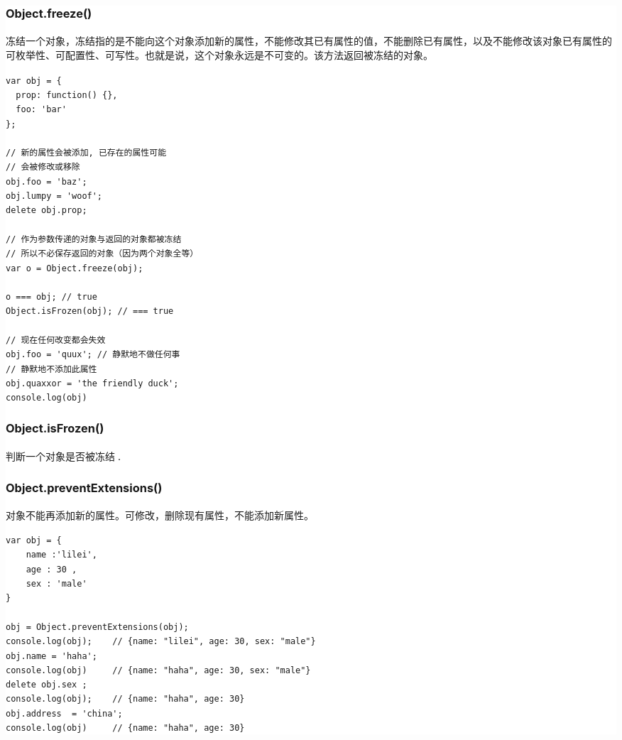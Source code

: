 ### Object.freeze()
冻结一个对象，冻结指的是不能向这个对象添加新的属性，不能修改其已有属性的值，不能删除已有属性，以及不能修改该对象已有属性的可枚举性、可配置性、可写性。也就是说，这个对象永远是不可变的。该方法返回被冻结的对象。
```
var obj = {
  prop: function() {},
  foo: 'bar'
};
 
// 新的属性会被添加, 已存在的属性可能
// 会被修改或移除
obj.foo = 'baz';
obj.lumpy = 'woof';
delete obj.prop;
 
// 作为参数传递的对象与返回的对象都被冻结
// 所以不必保存返回的对象（因为两个对象全等）
var o = Object.freeze(obj);
 
o === obj; // true
Object.isFrozen(obj); // === true
 
// 现在任何改变都会失效
obj.foo = 'quux'; // 静默地不做任何事
// 静默地不添加此属性
obj.quaxxor = 'the friendly duck';
console.log(obj)
```

### Object.isFrozen()
判断一个对象是否被冻结 .


### Object.preventExtensions()
对象不能再添加新的属性。可修改，删除现有属性，不能添加新属性。
```
var obj = {
    name :'lilei',
    age : 30 ,
    sex : 'male'
}
 
obj = Object.preventExtensions(obj);
console.log(obj);    // {name: "lilei", age: 30, sex: "male"}
obj.name = 'haha';
console.log(obj)     // {name: "haha", age: 30, sex: "male"}
delete obj.sex ;
console.log(obj);    // {name: "haha", age: 30}
obj.address  = 'china';
console.log(obj)     // {name: "haha", age: 30}
```
